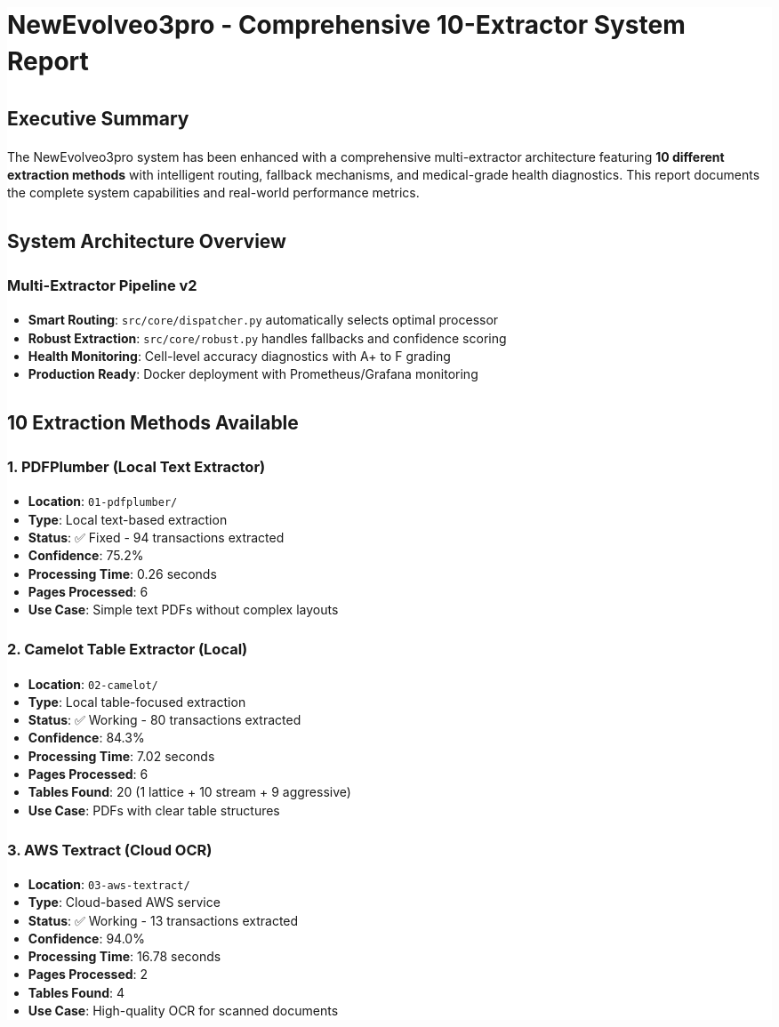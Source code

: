 # NewEvolveo3pro - Comprehensive 10-Extractor System Report

## Executive Summary

The NewEvolveo3pro system has been enhanced with a comprehensive multi-extractor architecture featuring **10 different extraction methods** with intelligent routing, fallback mechanisms, and medical-grade health diagnostics. This report documents the complete system capabilities and real-world performance metrics.

## System Architecture Overview

### Multi-Extractor Pipeline v2
- **Smart Routing**: `src/core/dispatcher.py` automatically selects optimal processor
- **Robust Extraction**: `src/core/robust.py` handles fallbacks and confidence scoring
- **Health Monitoring**: Cell-level accuracy diagnostics with A+ to F grading
- **Production Ready**: Docker deployment with Prometheus/Grafana monitoring

## 10 Extraction Methods Available

### 1. PDFPlumber (Local Text Extractor)
- **Location**: `01-pdfplumber/`
- **Type**: Local text-based extraction
- **Status**: ✅ Fixed - 94 transactions extracted
- **Confidence**: 75.2%
- **Processing Time**: 0.26 seconds
- **Pages Processed**: 6
- **Use Case**: Simple text PDFs without complex layouts

### 2. Camelot Table Extractor (Local)
- **Location**: `02-camelot/`
- **Type**: Local table-focused extraction
- **Status**: ✅ Working - 80 transactions extracted
- **Confidence**: 84.3%
- **Processing Time**: 7.02 seconds
- **Pages Processed**: 6
- **Tables Found**: 20 (1 lattice + 10 stream + 9 aggressive)
- **Use Case**: PDFs with clear table structures

### 3. AWS Textract (Cloud OCR)
- **Location**: `03-aws-textract/`
- **Type**: Cloud-based AWS service
- **Status**: ✅ Working - 13 transactions extracted
- **Confidence**: 94.0%
- **Processing Time**: 16.78 seconds
- **Pages Processed**: 2
- **Tables Found**: 4
- **Use Case**: High-quality OCR for scanned documents
